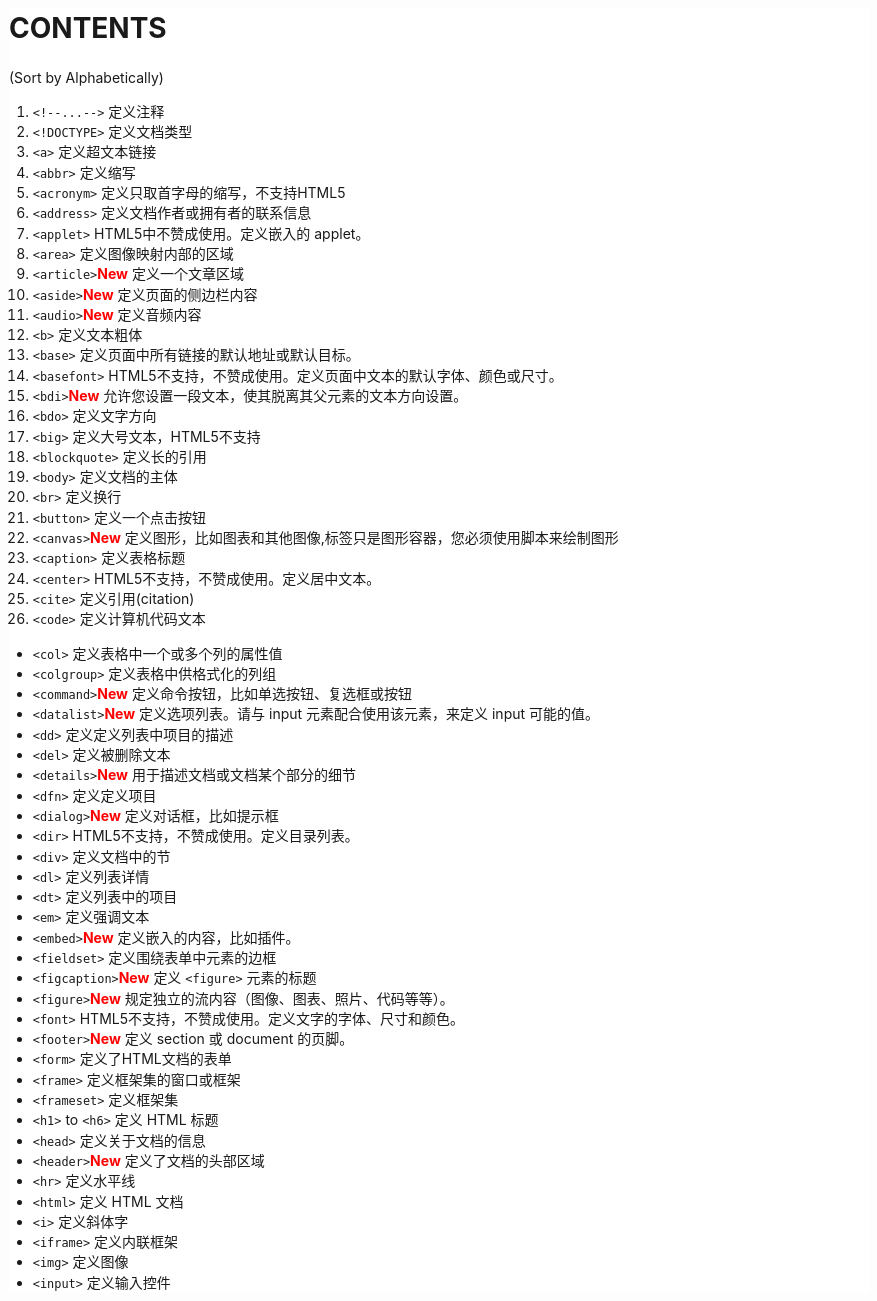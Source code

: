 # CONTENTS
(Sort by Alphabetically)


01. `<!--...-->`	定义注释
02. `<!DOCTYPE>`	定义文档类型
03. `<a>`	        定义超文本链接
04. `<abbr>`      定义缩写
05. `<acronym>`	定义只取首字母的缩写，不支持HTML5
06. `<address>`	定义文档作者或拥有者的联系信息
07. `<applet>`	HTML5中不赞成使用。定义嵌入的 applet。
08. `<area>`	定义图像映射内部的区域
09. `<article>`**<font color=red>New</font>**	定义一个文章区域
10. `<aside>`**<font color=red>New</font>**	定义页面的侧边栏内容
11. `<audio>`**<font color=red>New</font>**	定义音频内容
12. `<b>`	定义文本粗体
13. `<base>`	定义页面中所有链接的默认地址或默认目标。
14. `<basefont>`	HTML5不支持，不赞成使用。定义页面中文本的默认字体、颜色或尺寸。
15. `<bdi>`**<font color=red>New</font>**	允许您设置一段文本，使其脱离其父元素的文本方向设置。
16. `<bdo>`	定义文字方向
17. `<big>`	定义大号文本，HTML5不支持
18. `<blockquote>`	定义长的引用
19. `<body>`	定义文档的主体
20. `<br>`	定义换行
21. `<button>`	定义一个点击按钮
22. `<canvas>`**<font color=red>New</font>**	定义图形，比如图表和其他图像,标签只是图形容器，您必须使用脚本来绘制图形
23. `<caption>`	定义表格标题
24. `<center>`	HTML5不支持，不赞成使用。定义居中文本。
25. `<cite>`	定义引用(citation)
26. `<code>`	定义计算机代码文本
- `<col>`	定义表格中一个或多个列的属性值
- `<colgroup>`	定义表格中供格式化的列组
- `<command>`**<font color=red>New</font>**	定义命令按钮，比如单选按钮、复选框或按钮
- `<datalist>`**<font color=red>New</font>**	定义选项列表。请与 input 元素配合使用该元素，来定义 input 可能的值。
- `<dd>`	定义定义列表中项目的描述
- `<del>`	定义被删除文本
- `<details>`**<font color=red>New</font>**	用于描述文档或文档某个部分的细节
- `<dfn>`	定义定义项目
- `<dialog>`**<font color=red>New</font>**	定义对话框，比如提示框
- `<dir>`	HTML5不支持，不赞成使用。定义目录列表。
- `<div>`	定义文档中的节
- `<dl>`	定义列表详情
- `<dt>`	定义列表中的项目
- `<em>`	定义强调文本
- `<embed>`**<font color=red>New</font>**	定义嵌入的内容，比如插件。
- `<fieldset>`	定义围绕表单中元素的边框
- `<figcaption>`**<font color=red>New</font>**	定义 `<figure>` 元素的标题
- `<figure>`**<font color=red>New</font>**	规定独立的流内容（图像、图表、照片、代码等等）。
- `<font>`	HTML5不支持，不赞成使用。定义文字的字体、尺寸和颜色。
- `<footer>`**<font color=red>New</font>**	定义 section 或 document 的页脚。
- `<form>`	定义了HTML文档的表单
- `<frame>`	定义框架集的窗口或框架
- `<frameset>`	定义框架集
- `<h1>` to  `<h6>`	定义 HTML 标题
- `<head>`	定义关于文档的信息
- `<header>`**<font color=red>New</font>**	定义了文档的头部区域
- `<hr>`	定义水平线
- `<html>`	定义 HTML 文档
- `<i>`	定义斜体字
- `<iframe>`	定义内联框架
- `<img>`	定义图像
- `<input>`	定义输入控件